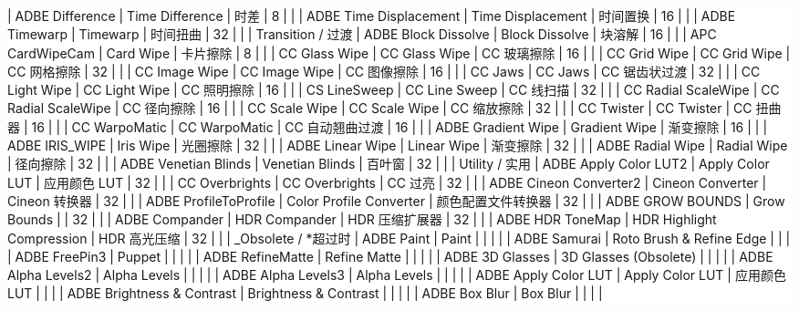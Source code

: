 | ADBE Difference                  | Time Difference              | 时差                      | 8                |      |
| ADBE Time Displacement           | Time Displacement            | 时间置换                  | 16               |      |
| ADBE Timewarp                    | Timewarp                     | 时间扭曲                  | 32               |      |
| Transition / 过渡                | ADBE Block Dissolve          | Block Dissolve            | 块溶解           | 16   |     |
| APC CardWipeCam                  | Card Wipe                    | 卡片擦除                  | 8                |      |
| CC Glass Wipe                    | CC Glass Wipe                | CC 玻璃擦除               | 16               |      |
| CC Grid Wipe                     | CC Grid Wipe                 | CC 网格擦除               | 32               |      |
| CC Image Wipe                    | CC Image Wipe                | CC 图像擦除               | 16               |      |
| CC Jaws                          | CC Jaws                      | CC 锯齿状过渡             | 32               |      |
| CC Light Wipe                    | CC Light Wipe                | CC 照明擦除               | 16               |      |
| CS LineSweep                     | CC Line Sweep                | CC 线扫描                 | 32               |      |
| CC Radial ScaleWipe              | CC Radial ScaleWipe          | CC 径向擦除               | 16               |      |
| CC Scale Wipe                    | CC Scale Wipe                | CC 缩放擦除               | 32               |      |
| CC Twister                       | CC Twister                   | CC 扭曲器                 | 16               |      |
| CC WarpoMatic                    | CC WarpoMatic                | CC 自动翘曲过渡           | 16               |      |
| ADBE Gradient Wipe               | Gradient Wipe                | 渐变擦除                  | 16               |      |
| ADBE IRIS_WIPE                   | Iris Wipe                    | 光圈擦除                  | 32               |      |
| ADBE Linear Wipe                 | Linear Wipe                  | 渐变擦除                  | 32               |      |
| ADBE Radial Wipe                 | Radial Wipe                  | 径向擦除                  | 32               |      |
| ADBE Venetian Blinds             | Venetian Blinds              | 百叶窗                    | 32               |      |
| Utility / 实用                   | ADBE Apply Color LUT2        | Apply Color LUT           | 应用颜色 LUT     | 32   |     |
| CC Overbrights                   | CC Overbrights               | CC 过亮                   | 32               |      |
| ADBE Cineon Converter2           | Cineon Converter             | Cineon 转换器             | 32               |      |
| ADBE ProfileToProfile            | Color Profile Converter      | 颜色配置文件转换器        | 32               |      |
| ADBE GROW BOUNDS                 | Grow Bounds                  |                           | 32               |      |
| ADBE Compander                   | HDR Compander                | HDR 压缩扩展器            | 32               |      |
| ADBE HDR ToneMap                 | HDR Highlight Compression    | HDR 高光压缩              | 32               |      |
| \_Obsolete / \*超过时            | ADBE Paint                   | Paint                     |                  |      |     |
| ADBE Samurai                     | Roto Brush & Refine Edge     |                           |                  |
| ADBE FreePin3                    | Puppet                       |                           |                  |      |
| ADBE RefineMatte                 | Refine Matte                 |                           |                  |      |
| ADBE 3D Glasses                  | 3D Glasses (Obsolete)        |                           |                  |      |
| ADBE Alpha Levels2               | Alpha Levels                 |                           |                  |      |
| ADBE Alpha Levels3               | Alpha Levels                 |                           |                  |      |
| ADBE Apply Color LUT             | Apply Color LUT              | 应用颜色 LUT              |                  |      |
| ADBE Brightness & Contrast       | Brightness & Contrast        |                           |                  |      |
| ADBE Box Blur                    | Box Blur                     |                           |                  |      |